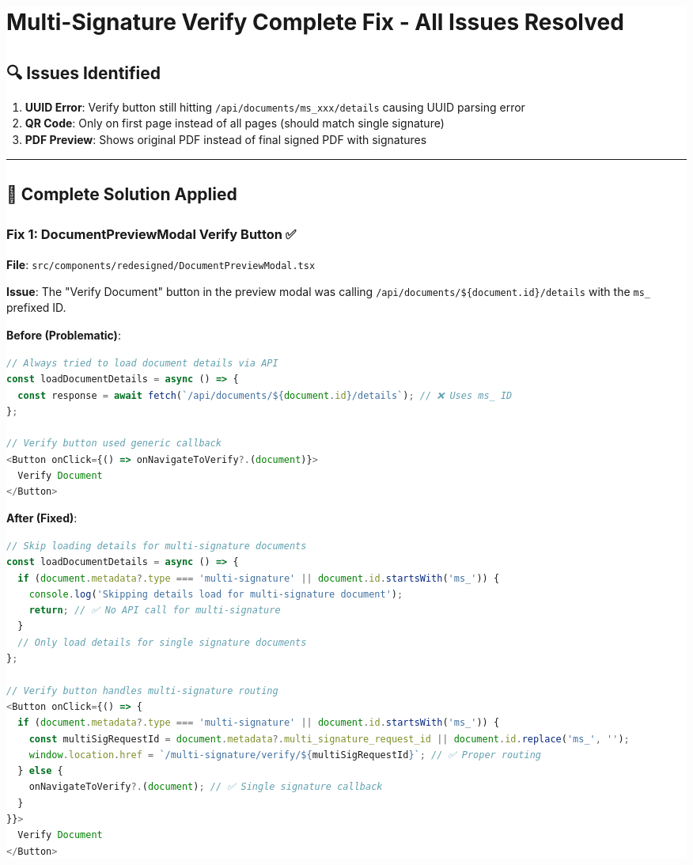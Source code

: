 # Multi-Signature Verify Complete Fix - All Issues Resolved

## 🔍 **Issues Identified**

1. **UUID Error**: Verify button still hitting `/api/documents/ms_xxx/details` causing UUID parsing error
2. **QR Code**: Only on first page instead of all pages (should match single signature)
3. **PDF Preview**: Shows original PDF instead of final signed PDF with signatures

---

## 🔧 **Complete Solution Applied**

### **Fix 1: DocumentPreviewModal Verify Button** ✅
**File**: `src/components/redesigned/DocumentPreviewModal.tsx`

**Issue**: The "Verify Document" button in the preview modal was calling `/api/documents/${document.id}/details` with the `ms_` prefixed ID.

**Before (Problematic)**:
```typescript
// Always tried to load document details via API
const loadDocumentDetails = async () => {
  const response = await fetch(`/api/documents/${document.id}/details`); // ❌ Uses ms_ ID
};

// Verify button used generic callback
<Button onClick={() => onNavigateToVerify?.(document)}>
  Verify Document
</Button>
```

**After (Fixed)**:
```typescript
// Skip loading details for multi-signature documents
const loadDocumentDetails = async () => {
  if (document.metadata?.type === 'multi-signature' || document.id.startsWith('ms_')) {
    console.log('Skipping details load for multi-signature document');
    return; // ✅ No API call for multi-signature
  }
  // Only load details for single signature documents
};

// Verify button handles multi-signature routing
<Button onClick={() => {
  if (document.metadata?.type === 'multi-signature' || document.id.startsWith('ms_')) {
    const multiSigRequestId = document.metadata?.multi_signature_request_id || document.id.replace('ms_', '');
    window.location.href = `/multi-signature/verify/${multiSigRequestId}`; // ✅ Proper routing
  } else {
    onNavigateToVerify?.(document); // ✅ Single signature callback
  }
}}>
  Verify Document
</Button>
```
